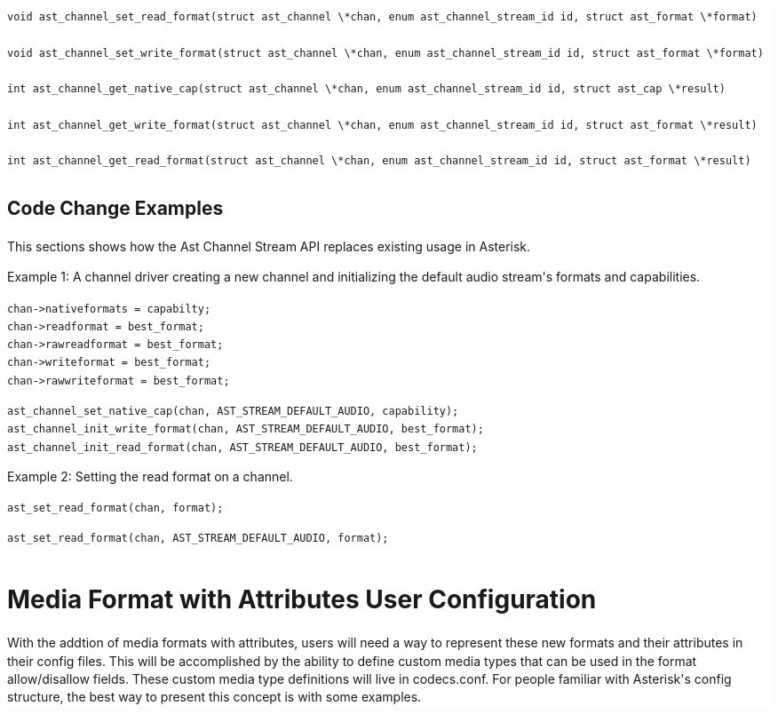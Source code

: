 ```
void ast_channel_set_read_format(struct ast_channel \*chan, enum ast_channel_stream_id id, struct ast_format \*format)

void ast_channel_set_write_format(struct ast_channel \*chan, enum ast_channel_stream_id id, struct ast_format \*format)

int ast_channel_get_native_cap(struct ast_channel \*chan, enum ast_channel_stream_id id, struct ast_cap \*result)

int ast_channel_get_write_format(struct ast_channel \*chan, enum ast_channel_stream_id id, struct ast_format \*result)

int ast_channel_get_read_format(struct ast_channel \*chan, enum ast_channel_stream_id id, struct ast_format \*result)

```

## Code Change Examples

This sections shows how the Ast Channel Stream API replaces existing usage in Asterisk.

Example 1: A channel driver creating a new channel and initializing the default audio stream's formats and capabilities.

```
chan->nativeformats = capabilty;
chan->readformat = best_format;
chan->rawreadformat = best_format;
chan->writeformat = best_format;
chan->rawwriteformat = best_format;

```
```
ast_channel_set_native_cap(chan, AST_STREAM_DEFAULT_AUDIO, capability);
ast_channel_init_write_format(chan, AST_STREAM_DEFAULT_AUDIO, best_format);
ast_channel_init_read_format(chan, AST_STREAM_DEFAULT_AUDIO, best_format);

```

Example 2: Setting the read format on a channel.

```
ast_set_read_format(chan, format);

```
```
ast_set_read_format(chan, AST_STREAM_DEFAULT_AUDIO, format);

```

# Media Format with Attributes User Configuration

With the addtion of media formats with attributes, users will need a way to represent these new formats and their attributes in their config files. This will be accomplished by the ability to define custom media types that can be used in the format allow/disallow fields. These custom media type definitions will live in codecs.conf. For people familiar with Asterisk's config structure, the best way to present this concept is with some examples.
